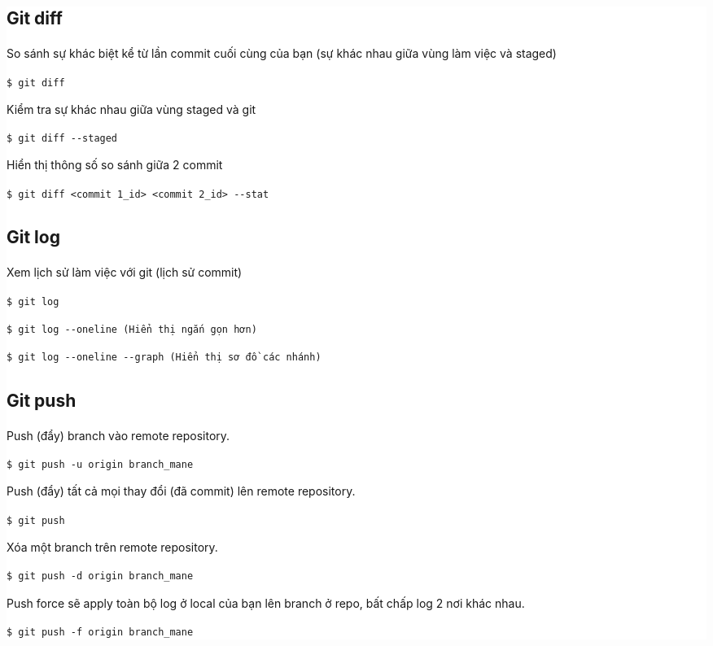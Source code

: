 ## Git diff

So sánh sự khác biệt kể từ lần commit cuối cùng của bạn (sự khác nhau giữa vùng làm việc và staged)

```
$ git diff
```

Kiểm tra sự khác nhau giữa vùng staged và git

```
$ git diff --staged
```

Hiển thị thông số so sánh giữa 2 commit

```
$ git diff <commit 1_id> <commit 2_id> --stat
```

## Git log

Xem lịch sử làm việc với git (lịch sử commit)

```
$ git log
```

```
$ git log --oneline (Hiển thị ngắn gọn hơn)
```

```
$ git log --oneline --graph (Hiển thị sơ đồ các nhánh)
```

## Git push

Push (đẩy) branch vào remote repository.

```
$ git push -u origin branch_mane
```

Push (đẩy) tất cả mọi thay đổi (đã commit) lên remote repository.

```
$ git push
```

Xóa một branch trên remote repository.

```
$ git push -d origin branch_mane
```

Push force sẽ apply toàn bộ log ở local của bạn lên branch ở repo, bất chấp log 2 nơi khác nhau.

```
$ git push -f origin branch_mane
```
